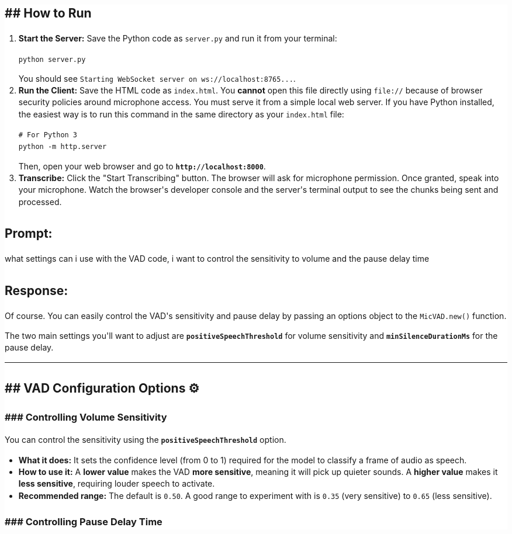 \## How to Run
--------------

1.  **Start the Server:** Save the Python code as `server.py` and run it from your terminal:
    ```
    python server.py
    ```
    You should see `Starting WebSocket server on ws://localhost:8765...`.
2.  **Run the Client:** Save the HTML code as `index.html`. You **cannot** open this file directly using `file://` because of browser security policies around microphone access. You must serve it from a simple local web server. If you have Python installed, the easiest way is to run this command in the same directory as your `index.html` file:
    ```
    # For Python 3
    python -m http.server
    ```
    Then, open your web browser and go to **`http://localhost:8000`**.
3.  **Transcribe:** Click the "Start Transcribing" button. The browser will ask for microphone permission. Once granted, speak into your microphone. Watch the browser's developer console and the server's terminal output to see the chunks being sent and processed.

## Prompt:
what settings can i use with the VAD code, i want to control the sensitivity to volume and the pause delay time

## Response:
Of course. You can easily control the VAD's sensitivity and pause delay by passing an options object to the `MicVAD.new()` function.

The two main settings you'll want to adjust are **`positiveSpeechThreshold`** for volume sensitivity and **`minSilenceDurationMs`** for the pause delay.

* * *

\## VAD Configuration Options ⚙️
--------------------------------

### \### Controlling Volume Sensitivity

You can control the sensitivity using the **`positiveSpeechThreshold`** option.

*   **What it does:** It sets the confidence level (from 0 to 1) required for the model to classify a frame of audio as speech.
*   **How to use it:** A **lower value** makes the VAD **more sensitive**, meaning it will pick up quieter sounds. A **higher value** makes it **less sensitive**, requiring louder speech to activate.
*   **Recommended range:** The default is `0.50`. A good range to experiment with is `0.35` (very sensitive) to `0.65` (less sensitive).

### \### Controlling Pause Delay Time
